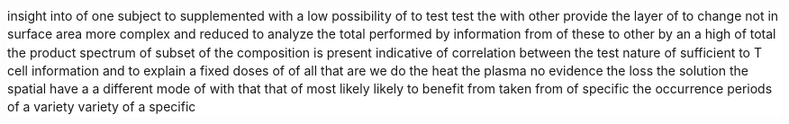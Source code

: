 insight into
of one
subject to
supplemented with
a low
possibility of
to test
test the
with other
provide the
layer of
to change
not in
surface area
more complex
and reduced
to analyze
the total
performed by
information from
of these
to other
by an
a high
of total
the product
spectrum of
subset of
the composition
is present
indicative of
correlation between
the test
nature of
sufficient to
T cell
information and
to explain
a fixed
doses of
of all
that are
we do
the heat
the plasma
no evidence
the loss
the solution
the spatial
have a
a different
mode of
with that
that of
most likely
likely to
benefit from
taken from
of specific
the occurrence
periods of
a variety
variety of
a specific